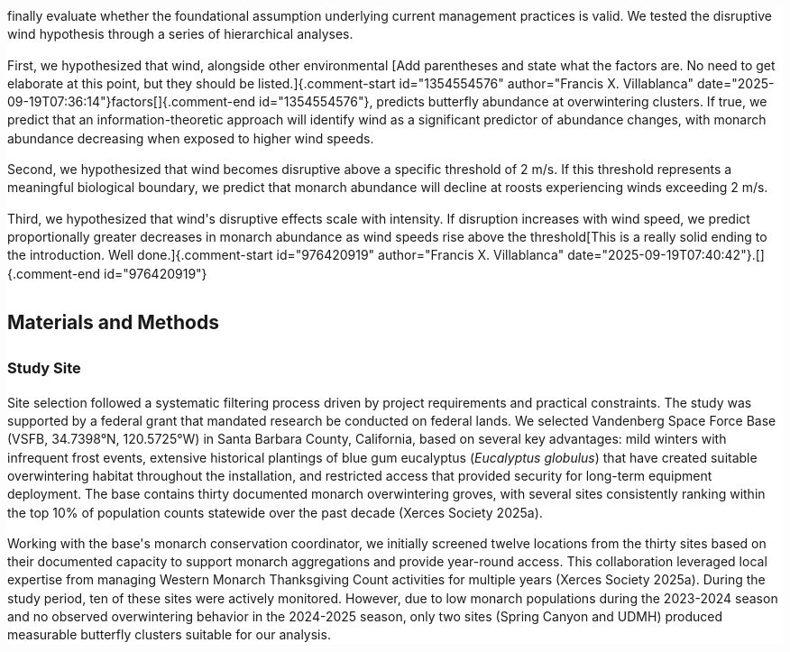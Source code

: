 finally evaluate whether the foundational assumption underlying current
management practices is valid. We tested the disruptive wind hypothesis
through a series of hierarchical analyses.

First, we hypothesized that wind, alongside other environmental [Add
parentheses and state what the factors are. No need to get elaborate at
this point, but they should be listed.]{.comment-start id="1354554576"
author="Francis X. Villablanca"
date="2025-09-19T07:36:14"}factors[]{.comment-end id="1354554576"},
predicts butterfly abundance at overwintering clusters. If true, we
predict that an information-theoretic approach will identify wind as a
significant predictor of abundance changes, with monarch abundance
decreasing when exposed to higher wind speeds.

Second, we hypothesized that wind becomes disruptive above a specific
threshold of 2 m/s. If this threshold represents a meaningful biological
boundary, we predict that monarch abundance will decline at roosts
experiencing winds exceeding 2 m/s.

Third, we hypothesized that wind's disruptive effects scale with
intensity. If disruption increases with wind speed, we predict
proportionally greater decreases in monarch abundance as wind speeds
rise above the threshold[This is a really solid ending to the
introduction. Well done.]{.comment-start id="976420919"
author="Francis X. Villablanca"
date="2025-09-19T07:40:42"}.[]{.comment-end id="976420919"}

## Materials and Methods

### Study Site

Site selection followed a systematic filtering process driven by project
requirements and practical constraints. The study was supported by a
federal grant that mandated research be conducted on federal lands. We
selected Vandenberg Space Force Base (VSFB, 34.7398°N, 120.5725°W) in
Santa Barbara County, California, based on several key advantages: mild
winters with infrequent frost events, extensive historical plantings of
blue gum eucalyptus (*Eucalyptus globulus*) that have created suitable
overwintering habitat throughout the installation, and restricted access
that provided security for long-term equipment deployment. The base
contains thirty documented monarch overwintering groves, with several
sites consistently ranking within the top 10% of population counts
statewide over the past decade (Xerces Society 2025a).

Working with the base's monarch conservation coordinator, we initially
screened twelve locations from the thirty sites based on their
documented capacity to support monarch aggregations and provide
year-round access. This collaboration leveraged local expertise from
managing Western Monarch Thanksgiving Count activities for multiple
years (Xerces Society 2025a). During the study period, ten of these
sites were actively monitored. However, due to low monarch populations
during the 2023-2024 season and no observed overwintering behavior in
the 2024-2025 season, only two sites (Spring Canyon and UDMH) produced
measurable butterfly clusters suitable for our analysis.
